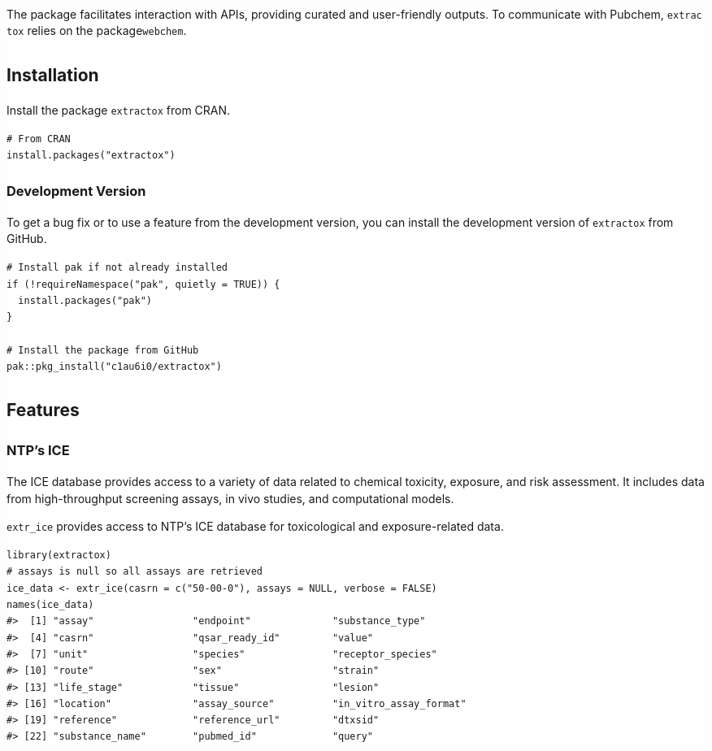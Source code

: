 The package facilitates interaction with APIs, providing curated and
user-friendly outputs. To communicate with Pubchem, `extractox` relies
on the package`webchem`.

## Installation

Install the package `extractox` from CRAN.

    # From CRAN
    install.packages("extractox")

### Development Version

To get a bug fix or to use a feature from the development version, you
can install the development version of `extractox` from GitHub.

    # Install pak if not already installed
    if (!requireNamespace("pak", quietly = TRUE)) {
      install.packages("pak")
    }

    # Install the package from GitHub
    pak::pkg_install("c1au6i0/extractox")

## Features

### NTP’s ICE

The ICE database provides access to a variety of data related to
chemical toxicity, exposure, and risk assessment. It includes data from
high-throughput screening assays, in vivo studies, and computational
models.

`extr_ice` provides access to NTP’s ICE database for toxicological and
exposure-related data.

    library(extractox)
    # assays is null so all assays are retrieved
    ice_data <- extr_ice(casrn = c("50-00-0"), assays = NULL, verbose = FALSE)
    names(ice_data)
    #>  [1] "assay"                 "endpoint"              "substance_type"       
    #>  [4] "casrn"                 "qsar_ready_id"         "value"                
    #>  [7] "unit"                  "species"               "receptor_species"     
    #> [10] "route"                 "sex"                   "strain"               
    #> [13] "life_stage"            "tissue"                "lesion"               
    #> [16] "location"              "assay_source"          "in_vitro_assay_format"
    #> [19] "reference"             "reference_url"         "dtxsid"               
    #> [22] "substance_name"        "pubmed_id"             "query"
